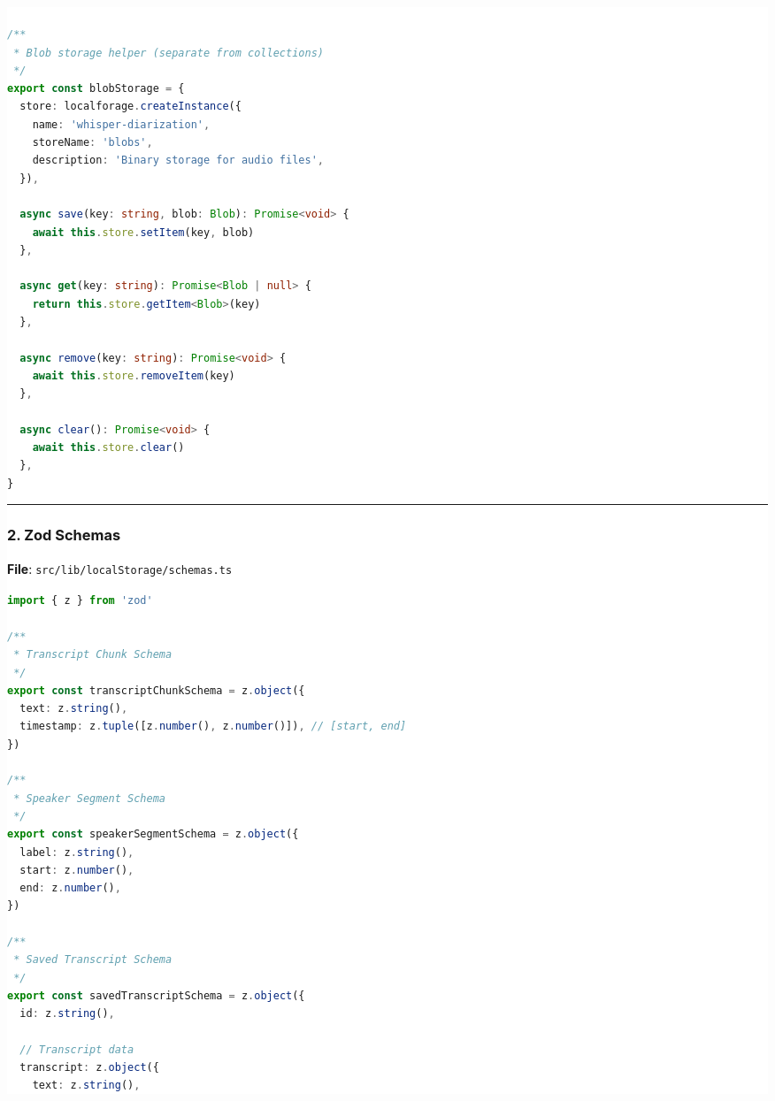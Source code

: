 ```typescript

/**
 * Blob storage helper (separate from collections)
 */
export const blobStorage = {
  store: localforage.createInstance({
    name: 'whisper-diarization',
    storeName: 'blobs',
    description: 'Binary storage for audio files',
  }),

  async save(key: string, blob: Blob): Promise<void> {
    await this.store.setItem(key, blob)
  },

  async get(key: string): Promise<Blob | null> {
    return this.store.getItem<Blob>(key)
  },

  async remove(key: string): Promise<void> {
    await this.store.removeItem(key)
  },

  async clear(): Promise<void> {
    await this.store.clear()
  },
}
```

---

### 2. Zod Schemas

**File**: `src/lib/localStorage/schemas.ts`

```typescript
import { z } from 'zod'

/**
 * Transcript Chunk Schema
 */
export const transcriptChunkSchema = z.object({
  text: z.string(),
  timestamp: z.tuple([z.number(), z.number()]), // [start, end]
})

/**
 * Speaker Segment Schema
 */
export const speakerSegmentSchema = z.object({
  label: z.string(),
  start: z.number(),
  end: z.number(),
})

/**
 * Saved Transcript Schema
 */
export const savedTranscriptSchema = z.object({
  id: z.string(),

  // Transcript data
  transcript: z.object({
    text: z.string(),
```